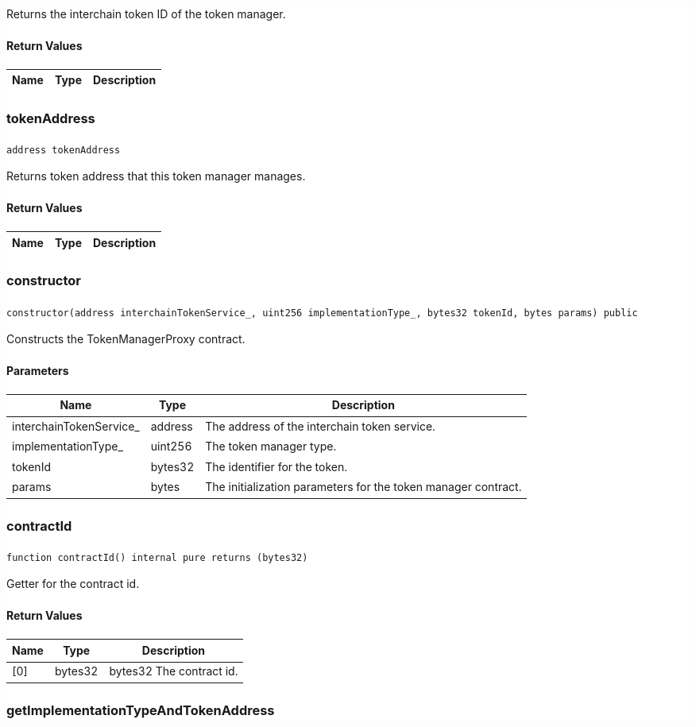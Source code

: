 Returns the interchain token ID of the token manager.

#### Return Values

| Name | Type | Description |
| ---- | ---- | ----------- |

### tokenAddress

```solidity
address tokenAddress
```

Returns token address that this token manager manages.

#### Return Values

| Name | Type | Description |
| ---- | ---- | ----------- |

### constructor

```solidity
constructor(address interchainTokenService_, uint256 implementationType_, bytes32 tokenId, bytes params) public
```

Constructs the TokenManagerProxy contract.

#### Parameters

| Name                     | Type    | Description                                                   |
| ------------------------ | ------- | ------------------------------------------------------------- |
| interchainTokenService\_ | address | The address of the interchain token service.                  |
| implementationType\_     | uint256 | The token manager type.                                       |
| tokenId                  | bytes32 | The identifier for the token.                                 |
| params                   | bytes   | The initialization parameters for the token manager contract. |

### contractId

```solidity
function contractId() internal pure returns (bytes32)
```

Getter for the contract id.

#### Return Values

| Name | Type    | Description              |
| ---- | ------- | ------------------------ |
| [0]  | bytes32 | bytes32 The contract id. |

### getImplementationTypeAndTokenAddress

